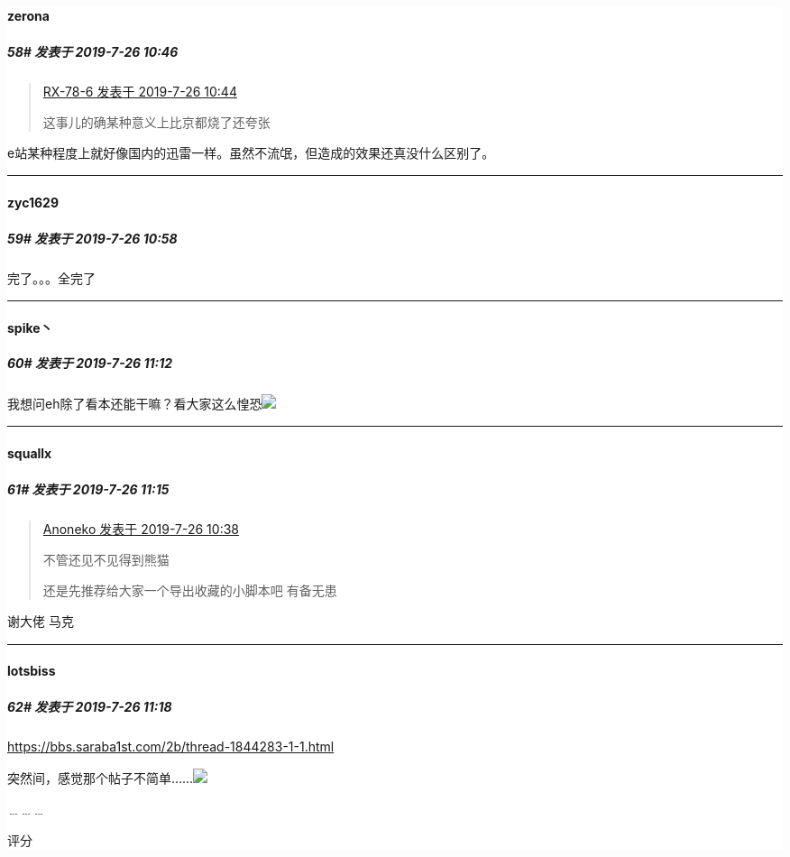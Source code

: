 ####  zerona  
##### 58#       发表于 2019-7-26 10:46


<blockquote><a href="httphttps://bbs.saraba1st.com/2b/forum.php?mod=redirect&amp;goto=findpost&amp;pid=44665663&amp;ptid=1849208" target="_blank">RX-78-6 发表于 2019-7-26 10:44</a>

这事儿的确某种意义上比京都烧了还夸张</blockquote>
e站某种程度上就好像国内的迅雷一样。虽然不流氓，但造成的效果还真没什么区别了。


-----

####  zyc1629  
##### 59#       发表于 2019-7-26 10:58


完了。。。全完了


-----

####  spike丶  
##### 60#       发表于 2019-7-26 11:12


我想问eh除了看本还能干嘛？看大家这么惶恐<img src="https://static.saraba1st.com/image/smiley/face2017/001.png" referrerpolicy="no-referrer">


-----

####  squallx  
##### 61#       发表于 2019-7-26 11:15


<blockquote><a href="httphttps://bbs.saraba1st.com/2b/forum.php?mod=redirect&amp;goto=findpost&amp;pid=44665589&amp;ptid=1849208" target="_blank">Anoneko 发表于 2019-7-26 10:38</a>

不管还见不见得到熊猫


还是先推荐给大家一个导出收藏的小脚本吧 有备无患</blockquote>
谢大佬 马克


-----

####  lotsbiss  
##### 62#       发表于 2019-7-26 11:18


https://bbs.saraba1st.com/2b/thread-1844283-1-1.html

突然间，感觉那个帖子不简单……<img src="https://static.saraba1st.com/image/smiley/face2017/001.png" referrerpolicy="no-referrer">


﹍﹍﹍

评分
